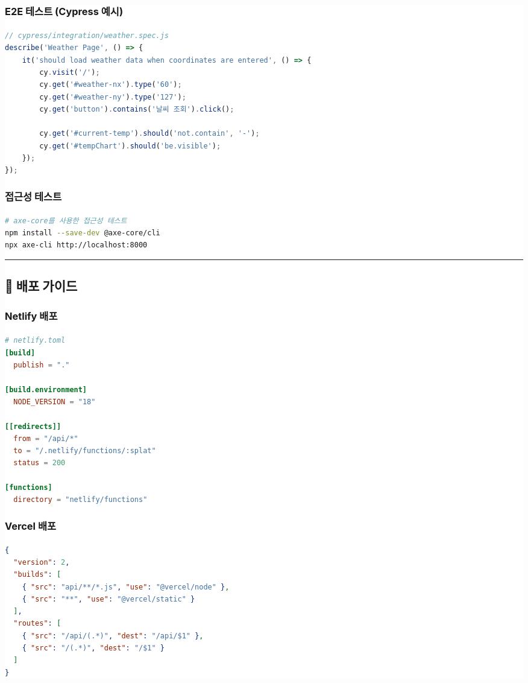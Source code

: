 ### E2E 테스트 (Cypress 예시)
```javascript
// cypress/integration/weather.spec.js
describe('Weather Page', () => {
    it('should load weather data when coordinates are entered', () => {
        cy.visit('/');
        cy.get('#weather-nx').type('60');
        cy.get('#weather-ny').type('127');
        cy.get('button').contains('날씨 조회').click();
        
        cy.get('#current-temp').should('not.contain', '-');
        cy.get('#tempChart').should('be.visible');
    });
});
```

### 접근성 테스트
```bash
# axe-core를 사용한 접근성 테스트
npm install --save-dev @axe-core/cli
npx axe-cli http://localhost:8000
```

---

## 🚀 배포 가이드

### Netlify 배포
```toml
# netlify.toml
[build]
  publish = "."
  
[build.environment]
  NODE_VERSION = "18"

[[redirects]]
  from = "/api/*"
  to = "/.netlify/functions/:splat"
  status = 200

[functions]
  directory = "netlify/functions"
```

### Vercel 배포
```json
{
  "version": 2,
  "builds": [
    { "src": "api/**/*.js", "use": "@vercel/node" },
    { "src": "**", "use": "@vercel/static" }
  ],
  "routes": [
    { "src": "/api/(.*)", "dest": "/api/$1" },
    { "src": "/(.*)", "dest": "/$1" }
  ]
}
```
